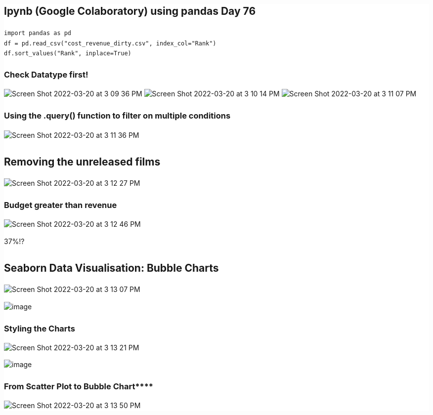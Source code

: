 ## Ipynb (Google Colaboratory) using pandas Day 76

```
import pandas as pd
df = pd.read_csv("cost_revenue_dirty.csv", index_col="Rank")
df.sort_values("Rank", inplace=True)
```

### Check Datatype first!

<img width="1028" alt="Screen Shot 2022-03-20 at 3 09 36 PM" src="https://user-images.githubusercontent.com/98913678/159178638-6dde2384-e2f6-49c1-ba11-82331f6ac522.png">

<img width="1049" alt="Screen Shot 2022-03-20 at 3 10 14 PM" src="https://user-images.githubusercontent.com/98913678/159178663-6b4c3073-f6f9-4479-ac0f-22c131f2e779.png">

<img width="1072" alt="Screen Shot 2022-03-20 at 3 11 07 PM" src="https://user-images.githubusercontent.com/98913678/159178737-91e1bf9c-a4c4-4102-86a9-664b14f3cd83.png">

### Using the .query() function to filter on multiple conditions

<img width="1066" alt="Screen Shot 2022-03-20 at 3 11 36 PM" src="https://user-images.githubusercontent.com/98913678/159178754-ad335b78-bc0b-4f34-b908-05d99660b325.png">

## Removing the unreleased films

<img width="521" alt="Screen Shot 2022-03-20 at 3 12 27 PM" src="https://user-images.githubusercontent.com/98913678/159178809-bfbe4718-6922-4310-b29c-24d571549ef0.png">

### Budget greater than revenue

<img width="877" alt="Screen Shot 2022-03-20 at 3 12 46 PM" src="https://user-images.githubusercontent.com/98913678/159178821-877500fb-d16d-4a37-9a08-f8cc41cedc43.png">

37%!?

## Seaborn Data Visualisation: Bubble Charts

<img width="377" alt="Screen Shot 2022-03-20 at 3 13 07 PM" src="https://user-images.githubusercontent.com/98913678/159178827-3fbfaa5f-b940-4762-9560-a8f3a5e9c909.png">

![image](https://user-images.githubusercontent.com/98913678/159178833-0f57ccf6-972b-4551-ac92-b0caaba97a92.png)


### Styling the Charts

<img width="413" alt="Screen Shot 2022-03-20 at 3 13 21 PM" src="https://user-images.githubusercontent.com/98913678/159178841-cbd40242-4e01-4626-8151-89d7f1c82d69.png">

![image](https://user-images.githubusercontent.com/98913678/159178850-cc96101d-36bd-494e-ac9f-e5bd6dcceee3.png)


### From Scatter Plot to Bubble Chart****

<img width="534" alt="Screen Shot 2022-03-20 at 3 13 50 PM" src="https://user-images.githubusercontent.com/98913678/159178857-b97a9a18-8cb4-45ea-88e6-226c5a2fca55.png">

